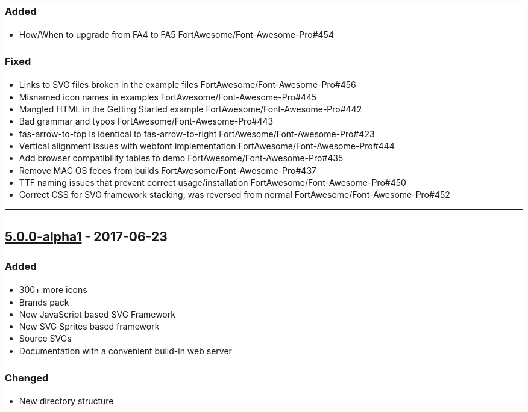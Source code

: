 ### Added

- How/When to upgrade from FA4 to FA5 FortAwesome/Font-Awesome-Pro#454

### Fixed

- Links to SVG files broken in the example files FortAwesome/Font-Awesome-Pro#456
- Misnamed icon names in examples FortAwesome/Font-Awesome-Pro#445
- Mangled HTML in the Getting Started example FortAwesome/Font-Awesome-Pro#442
- Bad grammar and typos FortAwesome/Font-Awesome-Pro#443
- fas-arrow-to-top is identical to fas-arrow-to-right FortAwesome/Font-Awesome-Pro#423
- Vertical alignment issues with webfont implementation FortAwesome/Font-Awesome-Pro#444
- Add browser compatibility tables to demo FortAwesome/Font-Awesome-Pro#435
- Remove MAC OS feces from builds FortAwesome/Font-Awesome-Pro#437
- TTF naming issues that prevent correct usage/installation FortAwesome/Font-Awesome-Pro#450
- Correct CSS for SVG framework stacking, was reversed from normal FortAwesome/Font-Awesome-Pro#452

---

## [5.0.0-alpha1](https://github.com/FortAwesome/Font-Awesome-Pro/releases/tag/5.0.0-alpha1) - 2017-06-23

### Added

- 300+ more icons
- Brands pack
- New JavaScript based SVG Framework
- New SVG Sprites based framework
- Source SVGs
- Documentation with a convenient build-in web server

### Changed

- New directory structure
